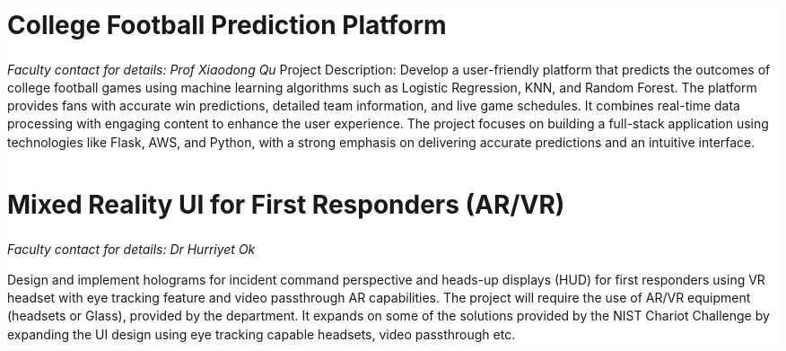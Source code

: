 # College Football Prediction Platform

*Faculty contact for details: Prof Xiaodong Qu*
Project Description: Develop a user-friendly platform that predicts the outcomes of college football games using machine learning algorithms such as Logistic Regression, KNN, and Random Forest. The platform provides fans with accurate win predictions, detailed team information, and live game schedules. It combines real-time data processing with engaging content to enhance the user experience. The project focuses on building a full-stack application using technologies like Flask, AWS, and Python, with a strong emphasis on delivering accurate predictions and an intuitive interface.

# Mixed Reality UI for First Responders (AR/VR)
*Faculty contact for details: Dr Hurriyet Ok*

Design and implement holograms for incident command perspective and heads-up displays (HUD) for first responders using VR headset with eye tracking feature and video passthrough AR capabilities. The project will require the use of AR/VR equipment (headsets or Glass), provided by the department. It expands on some of the solutions provided by the NIST Chariot Challenge by expanding the UI design using eye tracking capable headsets, video passthrough etc.

